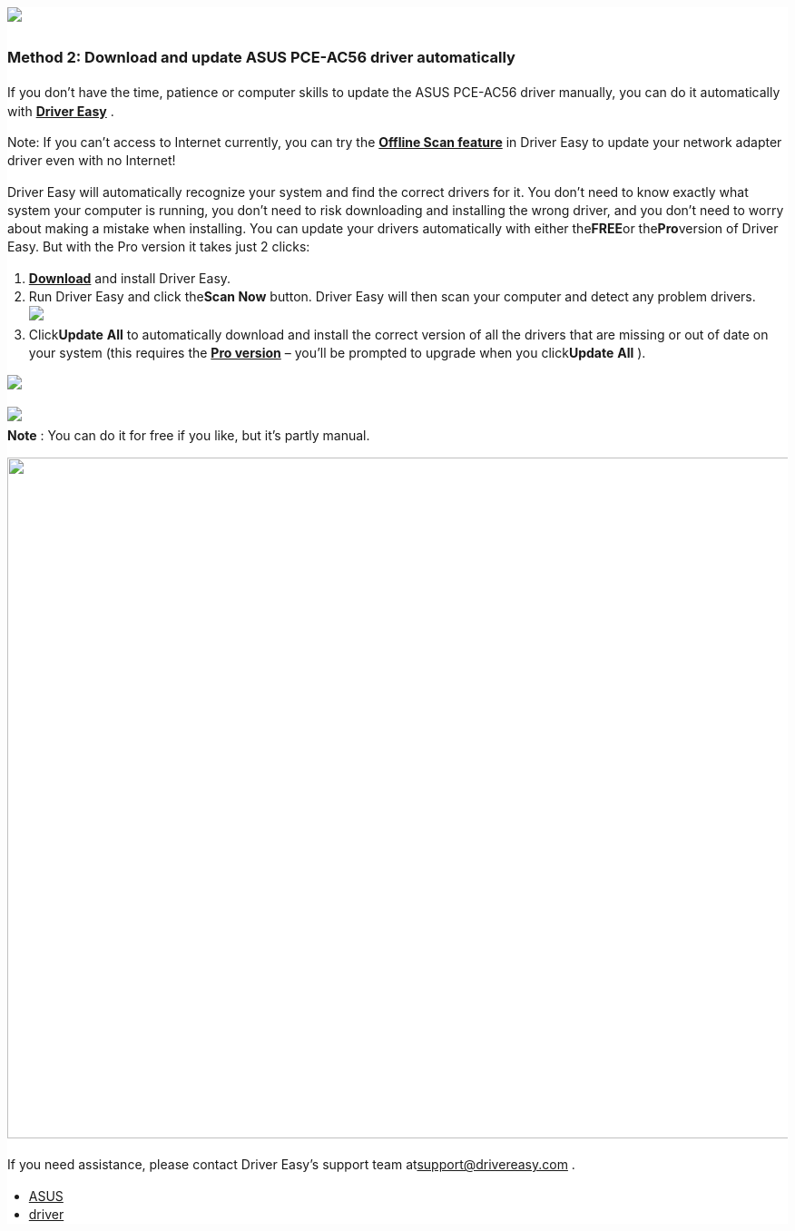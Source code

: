 
<a href="https://store.revouninstaller.com/order/checkout.php?PRODS=28010250&QTY=1&AFFILIATE=108875&CART=1"><img src="https://secure.avangate.com/images/merchant/4282ec8de8c9be897e7aff4aa231b1a4/336__280a.jpg" border="0"></a>

### Method 2: Download and update ASUS PCE-AC56 driver automatically

If you don’t have the time, patience or computer skills to update the ASUS PCE-AC56 driver manually, you can do it automatically with **[Driver Easy](https://tools.techidaily.com/drivereasy/download/)** .

 Note: If you can’t access to Internet currently, you can try the **[Offline Scan feature](https://tools.techidaily.com/drivereasy/download/)**  in Driver Easy to update your network adapter driver even with no Internet!

Driver Easy will automatically recognize your system and find the correct drivers for it. You don’t need to know exactly what system your computer is running, you don’t need to risk downloading and installing the wrong driver, and you don’t need to worry about making a mistake when installing. You can update your drivers automatically with either the**FREE**or the**Pro**version of Driver Easy. But with the Pro version it takes just 2 clicks:

1. **[Download](https://tools.techidaily.com/drivereasy/download/)**  and install Driver Easy.
2. Run Driver Easy and click the**Scan Now** button. Driver Easy will then scan your computer and detect any problem drivers.  
![](https://images.drivereasy.com/wp-content/uploads/2018/12/img_5c147338d0289.jpg)
3. Click**Update** **All** to automatically download and install the correct version of all the drivers that are missing or out of date on your system (this requires the **[Pro version](https://tools.techidaily.com/drivereasy/download/)**  – you’ll be prompted to upgrade when you click**Update** **All** ).  

<a href="https://shop.manycam.com/order/checkout.php?PRODS=17729331&QTY=1&AFFILIATE=108875&CART=1"><img src="https://secure.avangate.com/images/merchant/8230bea7d54bcdf99cdfe85cb07313d5/mcaffbanner600x500.png" border="0"></a>

![](https://images.drivereasy.com/wp-content/uploads/2018/12/img_5c1474c94bd8a.jpg)  
**Note** : You can do it for free if you like, but it’s partly manual.

<a href="https://zebaoaffiliateprogram.pxf.io/c/5597632/1853659/21526" target="_top" id="1853659"><img src="//a.impactradius-go.com/display-ad/21526-1853659" border="0" alt="" width="1920" height="750"/></a><img height="0" width="0" src="https://imp.pxf.io/i/5597632/1853659/21526" style="position:absolute;visibility:hidden;" border="0" />


 If you need assistance, please contact Driver Easy’s support team at[support@drivereasy.com](https://tools.techidaily.com/drivereasy/download/) .

* [ASUS](https://tools.techidaily.com/drivereasy/download/)
* [driver](https://tools.techidaily.com/drivereasy/download/)

<ins class="adsbygoogle"
     style="display:block"
     data-ad-format="autorelaxed"
     data-ad-client="ca-pub-7571918770474297"
     data-ad-slot="1223367746"></ins>



<ins class="adsbygoogle"
     style="display:block"
     data-ad-client="ca-pub-7571918770474297"
     data-ad-slot="8358498916"
     data-ad-format="auto"
     data-full-width-responsive="true"></ins>
